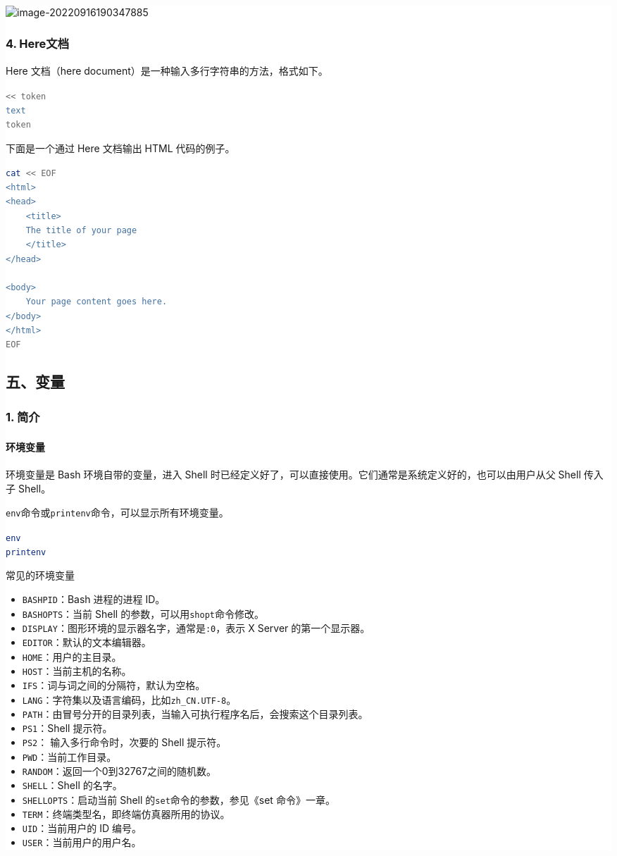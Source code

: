  ![image-20220916190347885](https://typora3366.oss-cn-shenzhen.aliyuncs.com/img_for_typora/image-20220916190347885.png)

### 4. Here文档

Here 文档（here document）是一种输入多行字符串的方法，格式如下。

```bash
<< token
text
token
```

下面是一个通过 Here 文档输出 HTML 代码的例子。

```bash
cat << EOF
<html>
<head>
    <title>
    The title of your page
    </title>
</head>

<body>
    Your page content goes here.
</body>
</html>
EOF
```

## 五、变量

### 1. 简介

#### 环境变量

环境变量是 Bash 环境自带的变量，进入 Shell 时已经定义好了，可以直接使用。它们通常是系统定义好的，也可以由用户从父 Shell 传入子 Shell。

`env`命令或`printenv`命令，可以显示所有环境变量。

```bash
env
printenv
```

常见的环境变量

- `BASHPID`：Bash 进程的进程 ID。
- `BASHOPTS`：当前 Shell 的参数，可以用`shopt`命令修改。
- `DISPLAY`：图形环境的显示器名字，通常是`:0`，表示 X Server 的第一个显示器。
- `EDITOR`：默认的文本编辑器。
- `HOME`：用户的主目录。
- `HOST`：当前主机的名称。
- `IFS`：词与词之间的分隔符，默认为空格。
- `LANG`：字符集以及语言编码，比如`zh_CN.UTF-8`。
- `PATH`：由冒号分开的目录列表，当输入可执行程序名后，会搜索这个目录列表。
- `PS1`：Shell 提示符。
- `PS2`： 输入多行命令时，次要的 Shell 提示符。
- `PWD`：当前工作目录。
- `RANDOM`：返回一个0到32767之间的随机数。
- `SHELL`：Shell 的名字。
- `SHELLOPTS`：启动当前 Shell 的`set`命令的参数，参见《set 命令》一章。
- `TERM`：终端类型名，即终端仿真器所用的协议。
- `UID`：当前用户的 ID 编号。
- `USER`：当前用户的用户名。
